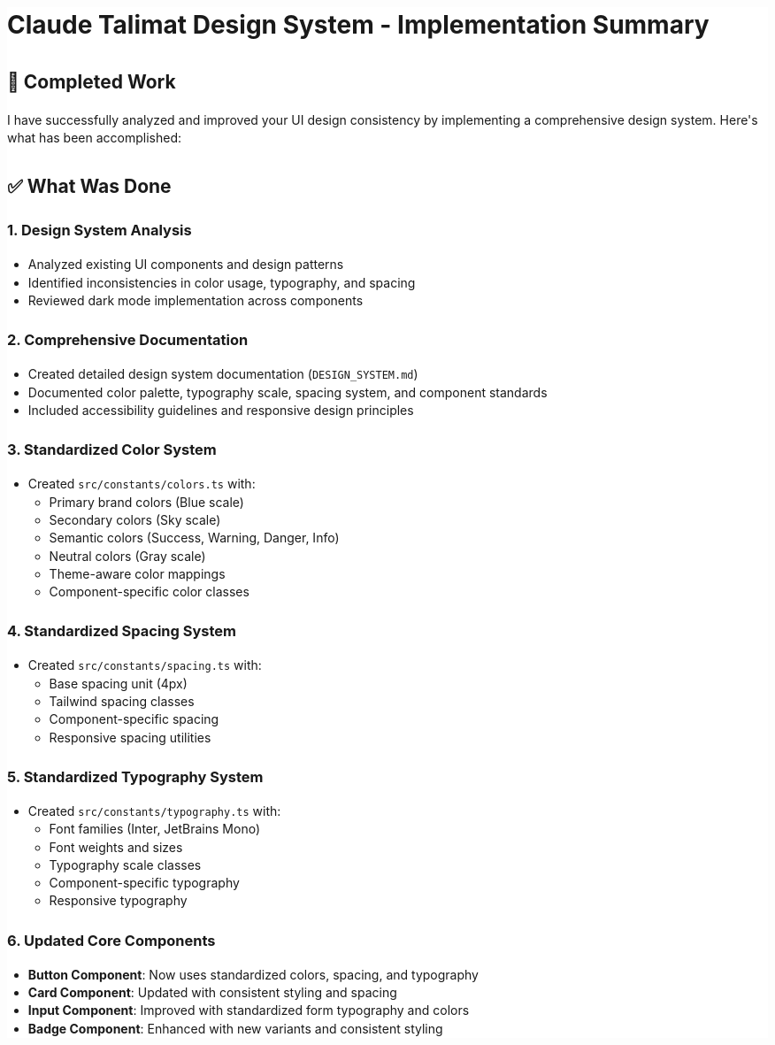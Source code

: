 # Claude Talimat Design System - Implementation Summary

## 🎯 Completed Work

I have successfully analyzed and improved your UI design consistency by implementing a comprehensive design system. Here's what has been accomplished:

## ✅ What Was Done

### 1. **Design System Analysis**
- Analyzed existing UI components and design patterns
- Identified inconsistencies in color usage, typography, and spacing
- Reviewed dark mode implementation across components

### 2. **Comprehensive Documentation**
- Created detailed design system documentation (`DESIGN_SYSTEM.md`)
- Documented color palette, typography scale, spacing system, and component standards
- Included accessibility guidelines and responsive design principles

### 3. **Standardized Color System**
- Created `src/constants/colors.ts` with:
  - Primary brand colors (Blue scale)
  - Secondary colors (Sky scale)
  - Semantic colors (Success, Warning, Danger, Info)
  - Neutral colors (Gray scale)
  - Theme-aware color mappings
  - Component-specific color classes

### 4. **Standardized Spacing System**
- Created `src/constants/spacing.ts` with:
  - Base spacing unit (4px)
  - Tailwind spacing classes
  - Component-specific spacing
  - Responsive spacing utilities

### 5. **Standardized Typography System**
- Created `src/constants/typography.ts` with:
  - Font families (Inter, JetBrains Mono)
  - Font weights and sizes
  - Typography scale classes
  - Component-specific typography
  - Responsive typography

### 6. **Updated Core Components**
- **Button Component**: Now uses standardized colors, spacing, and typography
- **Card Component**: Updated with consistent styling and spacing
- **Input Component**: Improved with standardized form typography and colors
- **Badge Component**: Enhanced with new variants and consistent styling

